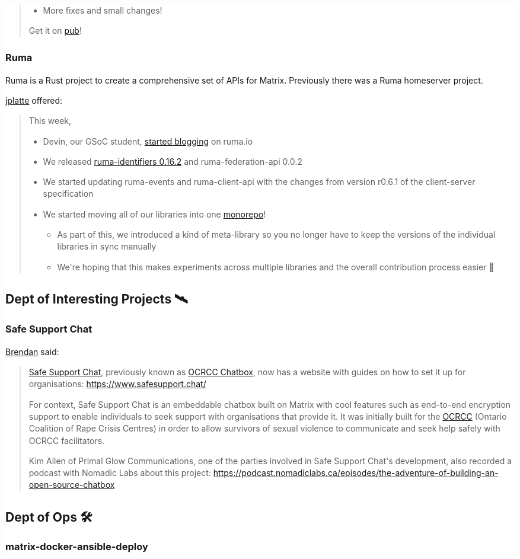 >
> * More fixes and small changes!
>
> Get it on [pub](https://pub.dev/packages/matrix_sdk)!

### Ruma

Ruma is a Rust project to create a comprehensive set of APIs for Matrix. Previously there was a Ruma homeserver project.

[jplatte](https://matrix.to/#/@jplatte:matrix.org) offered:

> This week,
>
> * Devin, our GSoC student, [started blogging](https://ruma.dev/news/gsoc-begins-2020/) on ruma.io
>
> * We released [ruma-identifiers 0.16.2](https://github.com/ruma/ruma-identifiers/releases/tag/0.16.2) and ruma-federation-api 0.0.2
> * We started updating ruma-events and ruma-client-api with the changes from version r0.6.1 of the client-server specification
>
> * We started moving all of our libraries into one [monorepo](https://github.com/ruma/ruma)!
>   * As part of this, we introduced a kind of meta-library so you no longer have to keep the versions of the individual libraries in sync manually
>
>   * We're hoping that this makes experiments across multiple libraries and the overall contribution process easier 🙂

## Dept of Interesting Projects 🛰

### Safe Support Chat

[Brendan](https://matrix.to/#/@brendan:abolivier.bzh) said:

> [Safe Support Chat](https://github.com/nomadic-labs/safesupport-chatbox), previously known as [OCRCC Chatbox](https://matrix.org/blog/category/this-week-in-matrix#ocrcc-embeddable-matrix-chatbox), now has a website with guides on how to set it up for organisations: <https://www.safesupport.chat/>
>
> For context, Safe Support Chat is an embeddable chatbox built on Matrix with cool features such as end-to-end encryption support to enable individuals to seek support with organisations that provide it. It was initially built for the [OCRCC](http://www.ocrcc.ca/) (Ontario Coalition of Rape Crisis Centres) in order to allow survivors of sexual violence to communicate and seek help safely with OCRCC facilitators.
>
> Kim Allen of Primal Glow Communications, one of the parties involved in Safe Support Chat's development, also recorded a podcast with Nomadic Labs about this project: <https://podcast.nomadiclabs.ca/episodes/the-adventure-of-building-an-open-source-chatbox>

## Dept of Ops 🛠

### matrix-docker-ansible-deploy
